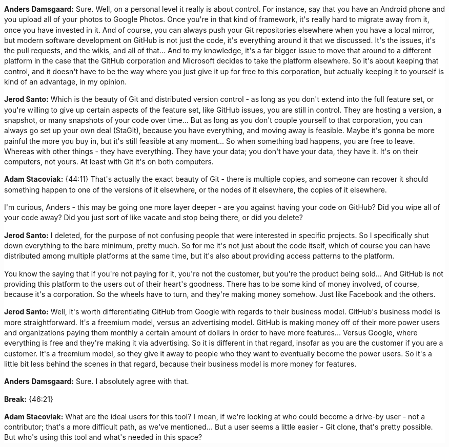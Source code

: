 **Anders Damsgaard:** Sure. Well, on a personal level it really is about control. For instance, say that you have an Android phone and you upload all of your photos to Google Photos. Once you're in that kind of framework, it's really hard to migrate away from it, once you have invested in it. And of course, you can always push your Git repositories elsewhere when you have a local mirror, but modern software development on GitHub is not just the code, it's everything around it that we discussed. It's the issues, it's the pull requests, and the wikis, and all of that... And to my knowledge, it's a far bigger issue to move that around to a different platform in the case that the GitHub corporation and Microsoft decides to take the platform elsewhere. So it's about keeping that control, and it doesn't have to be the way where you just give it up for free to this corporation, but actually keeping it to yourself is kind of an advantage, in my opinion.

**Jerod Santo:** Which is the beauty of Git and distributed version control - as long as you don't extend into the full feature set, or you're willing to give up certain aspects of the feature set, like GitHub issues, you are still in control. They are hosting a version, a snapshot, or many snapshots of your code over time... But as long as you don't couple yourself to that corporation, you can always go set up your own deal (StaGit), because you have everything, and moving away is feasible. Maybe it's gonna be more painful the more you buy in, but it's still feasible at any moment... So when something bad happens, you are free to leave. Whereas with other things - they have everything. They have your data; you don't have your data, they have it. It's on their computers, not yours. At least with Git it's on both computers.

**Adam Stacoviak:** \{44:11\} That's actually the exact beauty of Git - there is multiple copies, and someone can recover it should something happen to one of the versions of it elsewhere, or the nodes of it elsewhere, the copies of it elsewhere.

I'm curious, Anders - this may be going one more layer deeper - are you against having your code on GitHub? Did you wipe all of your code away? Did you just sort of like vacate and stop being there, or did you delete?

**Jerod Santo:** I deleted, for the purpose of not confusing people that were interested in specific projects. So I specifically shut down everything to the bare minimum, pretty much. So for me it's not just about the code itself, which of course you can have distributed among multiple platforms at the same time, but it's also about providing access patterns to the platform.

You know the saying that if you're not paying for it, you're not the customer, but you're the product being sold... And GitHub is not providing this platform to the users out of their heart's goodness. There has to be some kind of money involved, of course, because it's a corporation. So the wheels have to turn, and they're making money somehow. Just like Facebook and the others.

**Jerod Santo:** Well, it's worth differentiating GitHub from Google with regards to their business model. GitHub's business model is more straightforward. It's a freemium model, versus an advertising model. GitHub is making money off of their more power users and organizations paying them monthly a certain amount of dollars in order to have more features... Versus Google, where everything is free and they're making it via advertising. So it is different in that regard, insofar as you are the customer if you are a customer. It's a freemium model, so they give it away to people who they want to eventually become the power users. So it's a little bit less behind the scenes in that regard, because their business model is more money for features.

**Anders Damsgaard:** Sure. I absolutely agree with that.

**Break:** \{46:21\}

**Adam Stacoviak:** What are the ideal users for this tool? I mean, if we're looking at who could become a drive-by user - not a contributor; that's a more difficult path, as we've mentioned... But a user seems a little easier - Git clone, that's pretty possible. But who's using this tool and what's needed in this space?
